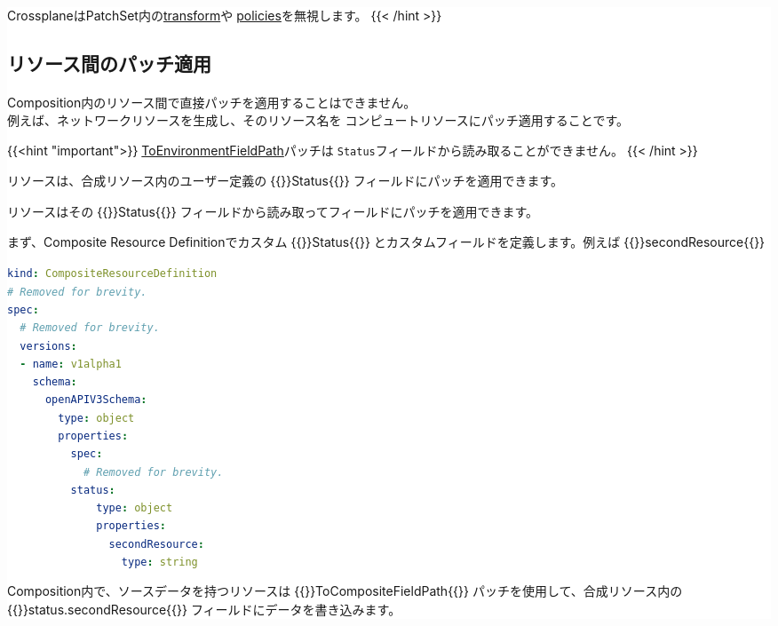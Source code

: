 CrossplaneはPatchSet内の[transform](#transform-a-patch)や
[policies](#patch-policies)を無視します。
{{< /hint >}}

## リソース間のパッチ適用

Composition内のリソース間で直接パッチを適用することはできません。  
例えば、ネットワークリソースを生成し、そのリソース名を
コンピュートリソースにパッチ適用することです。

{{<hint "important">}}
[ToEnvironmentFieldPath](#toenvironmentfieldpath)パッチは
`Status`フィールドから読み取ることができません。
{{< /hint >}}

リソースは、合成リソース内のユーザー定義の
{{<hover label="xrdPatch" line="13">}}Status{{</hover>}}
フィールドにパッチを適用できます。

リソースはその
{{<hover label="xrdPatch" line="13">}}Status{{</hover>}} 
フィールドから読み取ってフィールドにパッチを適用できます。

まず、Composite Resource Definitionでカスタム
{{<hover label="xrdPatch" line="13">}}Status{{</hover>}}
とカスタムフィールドを定義します。例えば
{{<hover label="xrdPatch" line="16">}}secondResource{{</hover>}}

```yaml {label="xrdPatch",copy-lines="13-17"}
kind: CompositeResourceDefinition
# Removed for brevity.
spec:
  # Removed for brevity.
  versions:
  - name: v1alpha1
    schema:
      openAPIV3Schema:
        type: object
        properties:
          spec:
            # Removed for brevity.
          status:
              type: object
              properties:
                secondResource:
                  type: string
```

Composition内で、ソースデータを持つリソースは
{{<hover label="patchBetween" line="10">}}ToCompositeFieldPath{{</hover>}}
パッチを使用して、合成リソース内の
{{<hover label="patchBetween" line="12">}}status.secondResource{{</hover>}} 
フィールドにデータを書き込みます。
